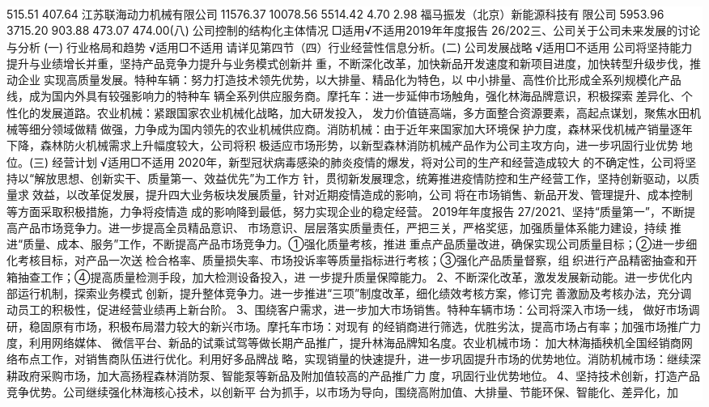 515.51
407.64
江苏联海动力机械有限公司
11576.37
10078.56
5514.42
4.70
2.98
福马振发（北京）新能源科技有
限公司
5953.96
3715.20
903.88
473.07
474.00(八)
公司控制的结构化主体情况
□适用√不适用2019年年度报告
26/202三、公司关于公司未来发展的讨论与分析
(一)
行业格局和趋势
√适用□不适用
请详见第四节（四）行业经营性信息分析。(二)
公司发展战略
√适用□不适用
公司将坚持能力提升与业绩增长并重，坚持产品竞争力提升与业务模式创新并
重，不断深化改革，加快新品开发速度和新项目进度，加快转型升级步伐，推动企业
实现高质量发展。特种车辆：努力打造技术领先优势，以大排量、精品化为特色，以
中小排量、高性价比形成全系列规模化产品线，成为国内外具有较强影响力的特种车
辆全系列供应服务商。摩托车：进一步延伸市场触角，强化林海品牌意识，积极探索
差异化、个性化的发展道路。农业机械：紧跟国家农业机械化战略，加大研发投入，
发力价值链高端，多方面整合资源要素，高起点谋划，聚焦水田机械等细分领域做精
做强，力争成为国内领先的农业机械供应商。消防机械：由于近年来国家加大环境保
护力度，森林采伐机械产销量逐年下降，森林防火机械需求上升幅度较大，公司将积
极适应市场形势，以新型森林消防机械产品作为公司主攻方向，进一步巩固行业优势
地位。(三)
经营计划
√适用□不适用
2020年，新型冠状病毒感染的肺炎疫情的爆发，将对公司的生产和经营造成较大
的不确定性，公司将坚持以“解放思想、创新实干、质量第一、效益优先”为工作方
针，贯彻新发展理念，统筹推进疫情防控和生产经营工作，坚持创新驱动，以质量求
效益，以改革促发展，提升四大业务板块发展质量，针对近期疫情造成的影响，公司
将在市场销售、新品开发、管理提升、成本控制等方面采取积极措施，力争将疫情造
成的影响降到最低，努力实现企业的稳定经营。
2019年年度报告
27/2021、坚持“质量第一”，不断提高产品市场竞争力。进一步提高全员精品意识、
市场意识、层层落实质量责任，严把三关，严格奖惩，加强质量体系能力建设，持续
推进“质量、成本、服务”工作，不断提高产品市场竞争力。①强化质量考核，推进
重点产品质量改进，确保实现公司质量目标；②进一步细化考核目标，对产品一次送
检合格率、质量损失率、市场投诉率等质量指标进行考核；③强化产品质量督察，组
织进行产品精密抽查和开箱抽查工作；④提高质量检测手段，加大检测设备投入，进
一步提升质量保障能力。
2、不断深化改革，激发发展新动能。进一步优化内部运行机制，探索业务模式
创新，提升整体竞争力。进一步推进“三项”制度改革，细化绩效考核方案，修订完
善激励及考核办法，充分调动员工的积极性，促进经营业绩再上新台阶。
3、围绕客户需求，进一步加大市场销售。特种车辆市场：公司将深入市场一线，
做好市场调研，稳固原有市场，积极布局潜力较大的新兴市场。摩托车市场：对现有
的经销商进行筛选，优胜劣汰，提高市场占有率；加强市场推广力度，利用网络媒体、
微信平台、新品的试乘试驾等做长期产品推广，提升林海品牌知名度。农业机械市场：
加大林海插秧机全国经销商网络布点工作，对销售商队伍进行优化。利用好多品牌战
略，实现销量的快速提升，进一步巩固提升市场的优势地位。消防机械市场：继续深
耕政府采购市场，加大高扬程森林消防泵、智能泵等新品及附加值较高的产品推广力
度，巩固行业优势地位。
4、坚持技术创新，打造产品竞争优势。公司继续强化林海核心技术，以创新平
台为抓手，以市场为导向，围绕高附加值、大排量、节能环保、智能化、差异化，加